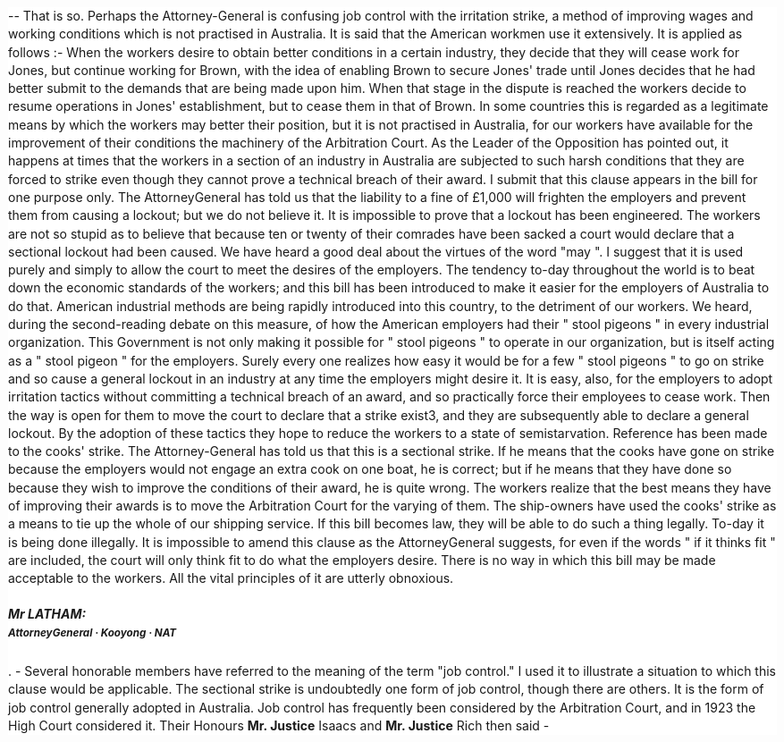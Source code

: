 -- That is so. Perhaps the Attorney-General is confusing job control with the irritation strike, a method of improving wages and working conditions which is not practised in Australia. It is said that the American workmen use it extensively. It is applied as follows :- When the workers desire to obtain better conditions in a certain industry, they decide that they will cease work for Jones, but continue working for Brown, with the idea of enabling Brown to secure Jones' trade until Jones decides that he had better submit to the demands that are being made upon him. When that stage in the dispute is reached the workers decide to resume operations in Jones' establishment, but to cease them in that of Brown. In some countries this is regarded as a legitimate means by which the workers may better their position, but it is not practised in Australia, for our workers have available for the improvement of their conditions the machinery of the Arbitration Court. As the Leader of the Opposition has pointed out, it happens at times that the workers in a section of an industry in Australia are subjected to such harsh conditions that they are forced to strike even though they cannot prove a technical breach of their award. I submit that this clause appears in the bill for one purpose only. The AttorneyGeneral has told us that the liability to a fine of £1,000 will frighten the employers and prevent them from causing a lockout; but we do not believe it. It is impossible to prove that a lockout has been engineered. The workers are not so stupid as to believe that because ten or twenty of their comrades have been sacked a court would declare that a sectional lockout had been caused. We have heard a good deal about the virtues of the word "may ". I suggest that it is used purely and simply to allow the court to meet the desires of the employers. The tendency to-day throughout the world is to beat down the economic standards of the workers; and this bill has been introduced to make it easier for the employers of Australia to do that. American industrial methods are being rapidly introduced into this country, to the detriment of our workers. We heard, during the second-reading debate on this measure, of how the American employers had their " stool pigeons " in every industrial organization. This Government is not only making it possible for " stool pigeons " to operate in our organization, but is itself acting as a " stool pigeon " for the employers. Surely every one realizes how easy it would be for a few " stool pigeons " to go on strike and so cause a general lockout in an industry at any time the employers might desire it. It is easy, also, for the employers to adopt irritation tactics without committing a technical breach of an award, and so practically force their employees to cease work. Then the way is open for them to move the court to declare that a strike  exist3,  and they are subsequently able to declare a general lockout. By the adoption of these tactics they hope to reduce the workers to a state of semistarvation. Reference has been made to the cooks' strike. The Attorney-General has told us that this is a sectional strike. If he means that the cooks have gone on strike because the employers would not engage an extra cook on one boat, he is correct; but if he means that they have done so because they wish to improve the conditions of their award, he is quite wrong. The workers realize that the best means they have of improving their awards is to move the Arbitration Court for the varying of them. The ship-owners have used the cooks' strike as a means to tie up the whole of our shipping service. If this bill becomes law, they will be able to do such a thing legally. To-day it is being done illegally. It is impossible to amend this clause as the AttorneyGeneral suggests, for even if the words " if it thinks fit " are included, the court will only think fit to do what the employers desire. There is no way in which this bill may be made acceptable to the workers. All the vital principles of it are utterly obnoxious. 

##### Mr LATHAM:<br><small class="text-muted">AttorneyGeneral &middot; Kooyong &middot; NAT</small>

.  -  Several honorable members have referred to the meaning of the term "job control." I used it to illustrate a situation to which this clause would be applicable. The sectional strike is undoubtedly one form of job control, though there are others. It is the form of job control generally adopted in Australia. Job control has frequently been considered by the Arbitration Court, and in 1923 the High Court considered it. Their Honours  **Mr. Justice**  Isaacs and  **Mr. Justice**  Rich then said - 
